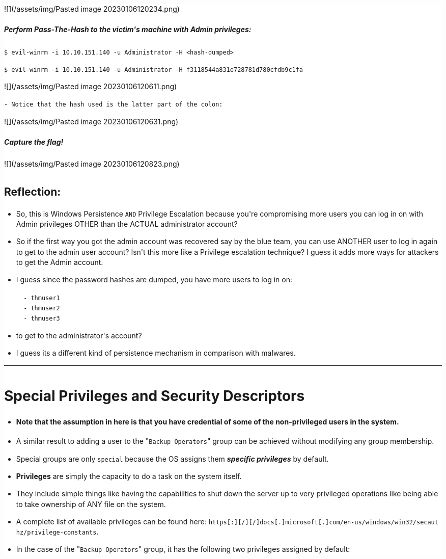 ![](/assets/img/Pasted image 20230106120234.png)

##### Perform Pass-The-Hash to the victim's machine with Admin privileges:

`$ evil-winrm -i 10.10.151.140 -u Administrator -H <hash-dumped>`

`$ evil-winrm -i 10.10.151.140 -u Administrator -H f3118544a831e728781d780cfdb9c1fa`

![](/assets/img/Pasted image 20230106120611.png)

	- Notice that the hash used is the latter part of the colon:

![](/assets/img/Pasted image 20230106120631.png)

##### Capture the flag!

![](/assets/img/Pasted image 20230106120823.png)

## Reflection:
- So, this is Windows Persistence `AND` Privilege Escalation because you're compromising more users you can log in on with Admin privileges OTHER than the ACTUAL administrator account?
- So if the first way you got the admin account was recovered say by the blue team, you can use ANOTHER user to log in again to get to the admin user account? Isn't this more like a Privilege escalation technique? I guess it adds more ways for attackers to get the Admin account.
- I guess since the password hashes are dumped, you have more users to log in on:

		- thmuser1
		- thmuser2
		- thmuser3

- to get to the administrator's account?
- I guess its a different kind of persistence mechanism in comparison with malwares.

-----------
# Special Privileges and Security Descriptors

- #### Note that the assumption in here is that you have credential of some of the non-privileged users in the system.
- A similar result to adding a user to the "`Backup Operators`" group can be achieved without modifying any group membership.
- Special groups are only `special` because the OS assigns them ***specific privileges*** by default.
- **Privileges** are simply the capacity to do a task on the system itself.
- They include simple things like having the capabilities to shut down the server up to very privileged operations like being able to take ownership of ANY file on the system.
- A complete list of available privileges can be found here: `https[:][/][/]docs[.]microsoft[.]com/en-us/windows/win32/secauthz/privilege-constants`.

- In the case of the "`Backup Operators`" group, it has the following two privileges assigned by default:
